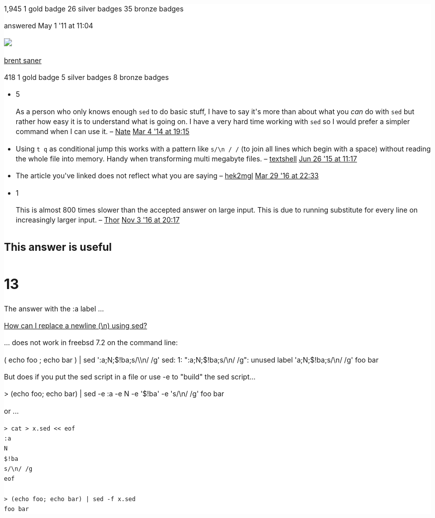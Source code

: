 1,945 1 gold badge 26 silver badges 35 bronze badges

answered May 1 '11 at 11:04


![](https://i.stack.imgur.com/V7tVj.jpg?s=32&g=1)

[brent saner](/users/733214/brent-saner)

418 1 gold badge 5 silver badges 8 bronze badges

*   5
    
    As a person who only knows enough `sed` to do basic stuff, I have to say it's more than about what you _can_ do with `sed` but rather how easy it is to understand what is going on. I have a very hard time working with `sed` so I would prefer a simpler command when I can use it. – [Nate](/users/761771/nate "11,298 reputation") [Mar 4 '14 at 19:15](#comment33667326_5847965)
    
*   Using `t q` as conditional jump this works with a pattern like `s/\n / /` (to join all lines which begin with a space) without reading the whole file into memory. Handy when transforming multi megabyte files. – [textshell](/users/4973666/textshell "908 reputation") [Jun 26 '15 at 11:17](#comment50162303_5847965)
    
*   The article you've linked does not reflect what you are saying – [hek2mgl](/users/171318/hek2mgl "126,231 reputation") [Mar 29 '16 at 22:33](#comment60217518_5847965)
    
*   1
    
    This is almost 800 times slower than the accepted answer on large input. This is due to running substitute for every line on increasingly larger input. – [Thor](/users/1331399/thor "36,502 reputation") [Nov 3 '16 at 20:17](#comment68071108_5847965)

## This answer is useful

# 13

The answer with the :a label ...

[How can I replace a newline (\\n) using sed?](https://stackoverflow.com/questions/1251999/sed-how-can-i-replace-a-newline-n/1252191#1252191)

... does not work in freebsd 7.2 on the command line:

( echo foo ; echo bar ) | sed ':a;N;$!ba;s/\\n/ /g'
sed: 1: ":a;N;$!ba;s/\\n/ /g": unused label 'a;N;$!ba;s/\\n/ /g'
foo
bar

But does if you put the sed script in a file or use -e to "build" the sed script...

\> (echo foo; echo bar) | sed -e :a -e N -e '$!ba' -e 's/\\n/ /g'
foo bar

or ...

```
> cat > x.sed << eof
:a
N
$!ba
s/\n/ /g
eof

> (echo foo; echo bar) | sed -f x.sed
foo bar

```
